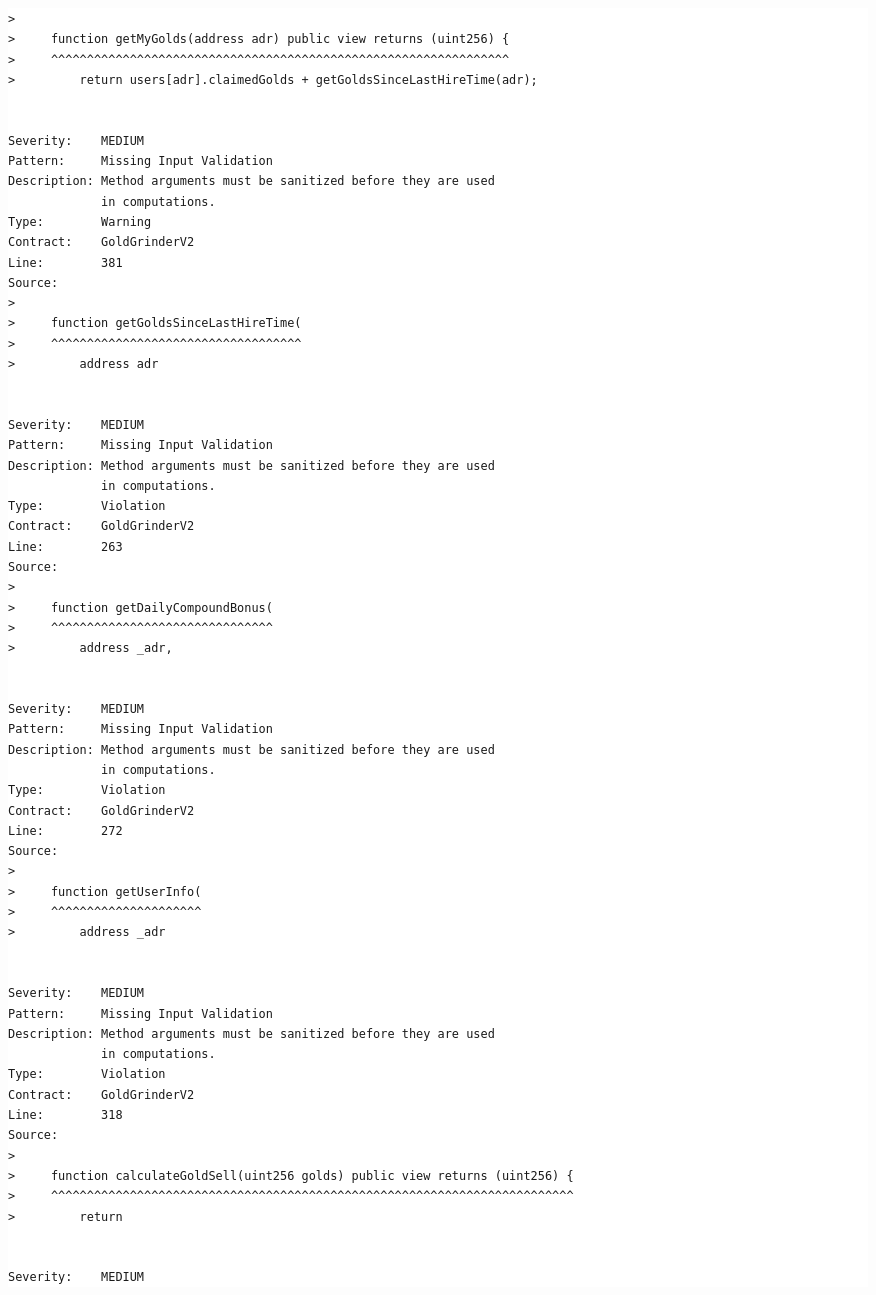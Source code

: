 ```
>
>     function getMyGolds(address adr) public view returns (uint256) {
>     ^^^^^^^^^^^^^^^^^^^^^^^^^^^^^^^^^^^^^^^^^^^^^^^^^^^^^^^^^^^^^^^^
>         return users[adr].claimedGolds + getGoldsSinceLastHireTime(adr);


Severity:    MEDIUM
Pattern:     Missing Input Validation
Description: Method arguments must be sanitized before they are used
             in computations.
Type:        Warning
Contract:    GoldGrinderV2
Line:        381
Source:
>
>     function getGoldsSinceLastHireTime(
>     ^^^^^^^^^^^^^^^^^^^^^^^^^^^^^^^^^^^
>         address adr


Severity:    MEDIUM
Pattern:     Missing Input Validation
Description: Method arguments must be sanitized before they are used
             in computations.
Type:        Violation
Contract:    GoldGrinderV2
Line:        263
Source:
>
>     function getDailyCompoundBonus(
>     ^^^^^^^^^^^^^^^^^^^^^^^^^^^^^^^
>         address _adr,


Severity:    MEDIUM
Pattern:     Missing Input Validation
Description: Method arguments must be sanitized before they are used
             in computations.
Type:        Violation
Contract:    GoldGrinderV2
Line:        272
Source:
>
>     function getUserInfo(
>     ^^^^^^^^^^^^^^^^^^^^^
>         address _adr


Severity:    MEDIUM
Pattern:     Missing Input Validation
Description: Method arguments must be sanitized before they are used
             in computations.
Type:        Violation
Contract:    GoldGrinderV2
Line:        318
Source:
>
>     function calculateGoldSell(uint256 golds) public view returns (uint256) {
>     ^^^^^^^^^^^^^^^^^^^^^^^^^^^^^^^^^^^^^^^^^^^^^^^^^^^^^^^^^^^^^^^^^^^^^^^^^
>         return


Severity:    MEDIUM
```